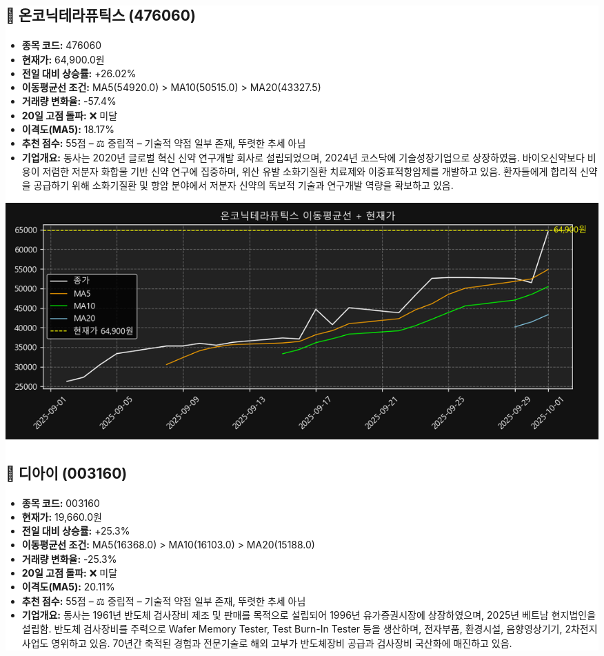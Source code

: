 <h2>📌 온코닉테라퓨틱스 (476060)</h2>
<ul>
<li><strong>종목 코드:</strong> 476060</li>
<li><strong>현재가:</strong> 64,900.0원</li>
<li><strong>전일 대비 상승률:</strong> +26.02%</li>
<li><strong>이동평균선 조건:</strong> MA5(54920.0) > MA10(50515.0) > MA20(43327.5)</li>
<li><strong>거래량 변화율:</strong> -57.4%</li>
<li><strong>20일 고점 돌파:</strong> ❌ 미달</li>
<li><strong>이격도(MA5):</strong> 18.17%</li>
<li><strong>추천 점수:</strong> 55점 – ⚖️ 중립적 – 기술적 약점 일부 존재, 뚜렷한 추세 아님</li>
<li><strong>기업개요:</strong> 동사는 2020년 글로벌 혁신 신약 연구개발 회사로 설립되었으며, 2024년 코스닥에 기술성장기업으로 상장하였음. 바이오신약보다 비용이 저렴한 저분자 화합물 기반 신약 연구에 집중하며, 위산 유발 소화기질환 치료제와 이중표적항암제를 개발하고 있음. 환자들에게 합리적 신약을 공급하기 위해 소화기질환 및 항암 분야에서 저분자 신약의 독보적 기술과 연구개발 역량을 확보하고 있음.</li>
</ul>
<img src='/assets/maimg/476060/476060_ma_chart_2025-10-01.png' alt='이동평균선 차트'>
</div>
<div class='card'>
<h2>📌 디아이 (003160)</h2>
<ul>
<li><strong>종목 코드:</strong> 003160</li>
<li><strong>현재가:</strong> 19,660.0원</li>
<li><strong>전일 대비 상승률:</strong> +25.3%</li>
<li><strong>이동평균선 조건:</strong> MA5(16368.0) > MA10(16103.0) > MA20(15188.0)</li>
<li><strong>거래량 변화율:</strong> -25.3%</li>
<li><strong>20일 고점 돌파:</strong> ❌ 미달</li>
<li><strong>이격도(MA5):</strong> 20.11%</li>
<li><strong>추천 점수:</strong> 55점 – ⚖️ 중립적 – 기술적 약점 일부 존재, 뚜렷한 추세 아님</li>
<li><strong>기업개요:</strong> 동사는 1961년 반도체 검사장비 제조 및 판매를 목적으로 설립되어 1996년 유가증권시장에 상장하였으며, 2025년 베트남 현지법인을 설립함. 반도체 검사장비를 주력으로 Wafer Memory Tester, Test Burn-In Tester 등을 생산하며, 전자부품, 환경시설, 음향영상기기, 2차전지 사업도 영위하고 있음. 70년간 축적된 경험과 전문기술로 해외 고부가 반도체장비 공급과 검사장비 국산화에 매진하고 있음.</li>
</ul>